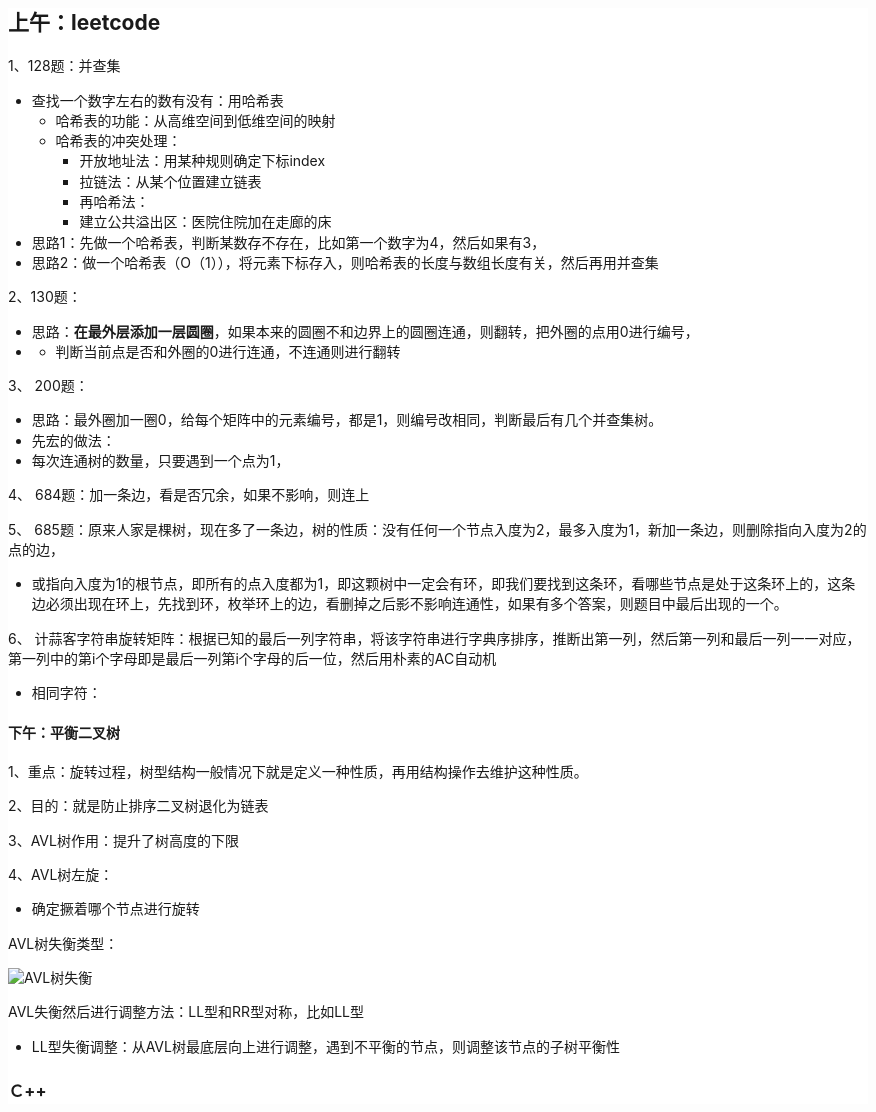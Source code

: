 ## 上午：leetcode

1、128题：并查集

- 查找一个数字左右的数有没有：用哈希表
  - 哈希表的功能：从高维空间到低维空间的映射
  - 哈希表的冲突处理：
    - 开放地址法：用某种规则确定下标index
    - 拉链法：从某个位置建立链表
    - 再哈希法：
    - 建立公共溢出区：医院住院加在走廊的床
- 思路1：先做一个哈希表，判断某数存不存在，比如第一个数字为4，然后如果有3，
- 思路2：做一个哈希表（O（1）），将元素下标存入，则哈希表的长度与数组长度有关，然后再用并查集

2、130题：

- 思路：**在最外层添加一层圆圈**，如果本来的圆圈不和边界上的圆圈连通，则翻转，把外圈的点用0进行编号，
- - 判断当前点是否和外圈的0进行连通，不连通则进行翻转

3、 200题：

- 思路：最外圈加一圈0，给每个矩阵中的元素编号，都是1，则编号改相同，判断最后有几个并查集树。
- 先宏的做法：
- 每次连通树的数量，只要遇到一个点为1，

4、 684题：加一条边，看是否冗余，如果不影响，则连上

5、 685题：原来人家是棵树，现在多了一条边，树的性质：没有任何一个节点入度为2，最多入度为1，新加一条边，则删除指向入度为2的点的边，

- 或指向入度为1的根节点，即所有的点入度都为1，即这颗树中一定会有环，即我们要找到这条环，看哪些节点是处于这条环上的，这条边必须出现在环上，先找到环，枚举环上的边，看删掉之后影不影响连通性，如果有多个答案，则题目中最后出现的一个。

6、 计蒜客字符串旋转矩阵：根据已知的最后一列字符串，将该字符串进行字典序排序，推断出第一列，然后第一列和最后一列一一对应，第一列中的第i个字母即是最后一列第i个字母的后一位，然后用朴素的AC自动机

- 相同字符：

#### 下午：平衡二叉树

1、重点：旋转过程，树型结构一般情况下就是定义一种性质，再用结构操作去维护这种性质。

2、目的：就是防止排序二叉树退化为链表

3、AVL树作用：提升了树高度的下限

4、AVL树左旋：

- 确定撅着哪个节点进行旋转



AVL树失衡类型：

![AVL树失衡](/home/lhc/Github/TYPORA/picture/AVL树失衡.png)

AVL失衡然后进行调整方法：LL型和RR型对称，比如LL型

- LL型失衡调整：从AVL树最底层向上进行调整，遇到不平衡的节点，则调整该节点的子树平衡性

### Ｃ++
